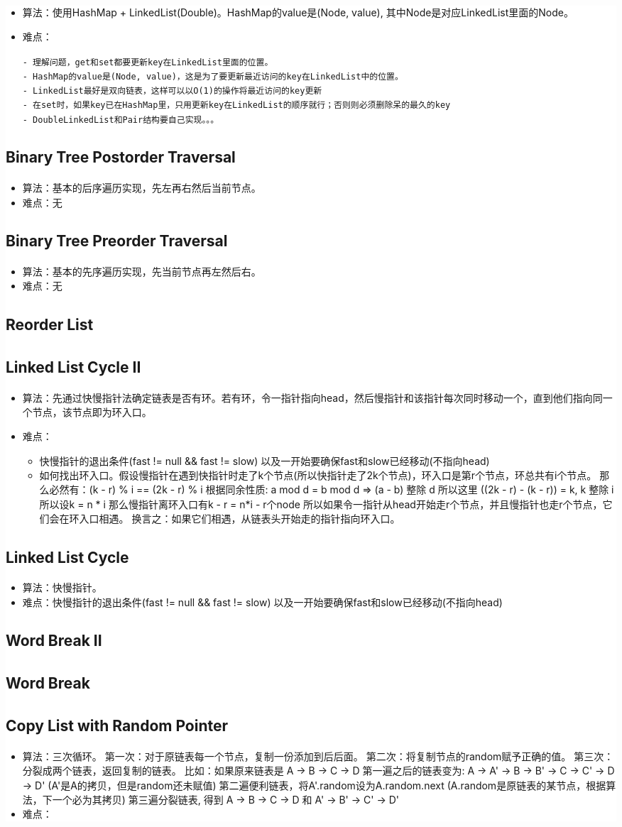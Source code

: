 * 算法：使用HashMap + LinkedList(Double)。HashMap的value是(Node, value), 其中Node是对应LinkedList里面的Node。
* 难点：

      - 理解问题，get和set都要更新key在LinkedList里面的位置。
      - HashMap的value是(Node, value)，这是为了要更新最近访问的key在LinkedList中的位置。
      - LinkedList最好是双向链表，这样可以以O(1)的操作将最近访问的key更新
      - 在set时，如果key已在HashMap里，只用更新key在LinkedList的顺序就行；否则则必须删除呆的最久的key
      - DoubleLinkedList和Pair结构要自己实现。。。

## Binary Tree Postorder Traversal

* 算法：基本的后序遍历实现，先左再右然后当前节点。
* 难点：无

## Binary Tree Preorder Traversal

* 算法：基本的先序遍历实现，先当前节点再左然后右。
* 难点：无

## Reorder List

## Linked List Cycle II

* 算法：先通过快慢指针法确定链表是否有环。若有环，令一指针指向head，然后慢指针和该指针每次同时移动一个，直到他们指向同一个节点，该节点即为环入口。
* 难点：

    - 快慢指针的退出条件(fast != null && fast != slow) 以及一开始要确保fast和slow已经移动(不指向head)
    - 如何找出环入口。假设慢指针在遇到快指针时走了k个节点(所以快指针走了2k个节点)，环入口是第r个节点，环总共有i个节点。
      那么必然有：(k - r) % i == (2k - r) % i
      根据同余性质: a mod d = b mod d => (a - b) 整除 d
      所以这里 ((2k - r) - (k - r)) = k, k 整除 i
      所以设k = n * i
      那么慢指针离环入口有k - r = n*i - r个node
      所以如果令一指针从head开始走r个节点，并且慢指针也走r个节点，它们会在环入口相遇。
      换言之：如果它们相遇，从链表头开始走的指针指向环入口。

## Linked List Cycle

* 算法：快慢指针。
* 难点：快慢指针的退出条件(fast != null && fast != slow) 以及一开始要确保fast和slow已经移动(不指向head)

## Word Break II

## Word Break

## Copy List with Random Pointer

* 算法：三次循环。
      第一次：对于原链表每一个节点，复制一份添加到后后面。
      第二次：将复制节点的random赋予正确的值。
      第三次：分裂成两个链表，返回复制的链表。
      比如：如果原来链表是 A -> B -> C -> D
        第一遍之后的链表变为: A -> A' -> B -> B' -> C -> C' -> D -> D' (A'是A的拷贝，但是random还未赋值)
        第二遍便利链表，将A'.random设为A.random.next (A.random是原链表的某节点，根据算法，下一个必为其拷贝)
        第三遍分裂链表, 得到 A -> B -> C -> D 和 A' -> B' -> C' -> D'
* 难点：
